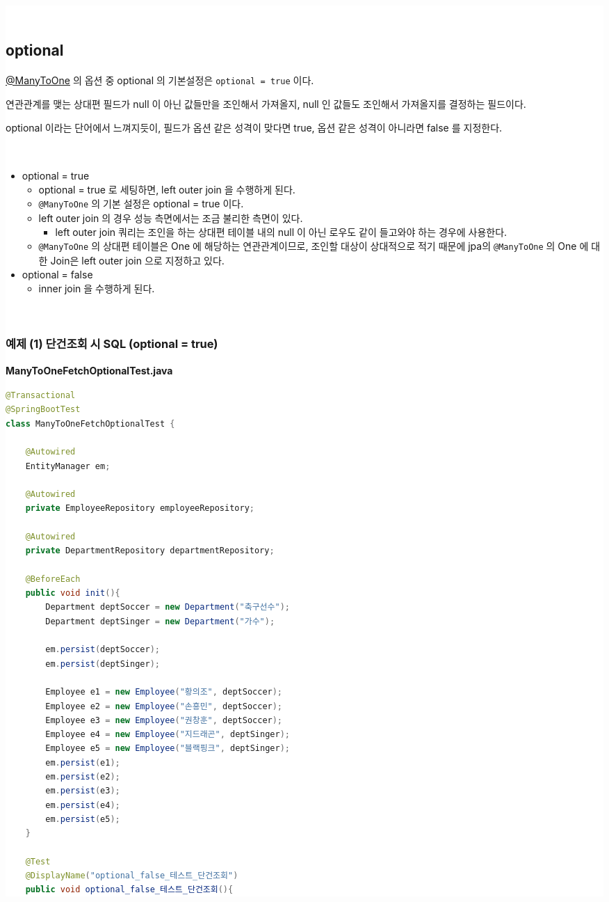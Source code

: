 <br>

## optional

[@ManyToOne](https://docs.jboss.org/hibernate/jpa/2.2/api/javax/persistence/ManyToOne.html) 의 옵션 중 optional 의 기본설정은 `optional = true` 이다.<br>

연관관계를 맺는 상대편 필드가 null 이 아닌 값들만을 조인해서 가져올지, null 인 값들도 조인해서 가져올지를 결정하는 필드이다.<br>

optional 이라는 단어에서 느껴지듯이, 필드가 옵션 같은 성격이 맞다면 true, 옵션 같은 성격이 아니라면 false 를 지정한다.<br>

<br>

- optional = true
  - optional = true 로 세팅하면, left outer join 을 수행하게 된다.
  - `@ManyToOne` 의 기본 설정은 optional = true 이다.
  - left outer join 의 경우 성능 측면에서는 조금 불리한 측면이 있다.
    - left outer join 쿼리는 조인을 하는 상대편 테이블 내의 null 이 아닌 로우도 같이 들고와야 하는 경우에 사용한다.
  - `@ManyToOne` 의 상대편 테이블은 One 에 해당하는 연관관계이므로, 조인할 대상이 상대적으로 적기 때문에 jpa의 `@ManyToOne` 의 One 에 대한 Join은 left outer join 으로 지정하고 있다.
- optional = false
  - inner join 을 수행하게 된다.

<br>

### 예제 (1) 단건조회 시 SQL (optional = true)

**ManyToOneFetchOptionalTest.java**

```java
@Transactional
@SpringBootTest
class ManyToOneFetchOptionalTest {

    @Autowired
    EntityManager em;

    @Autowired
    private EmployeeRepository employeeRepository;

    @Autowired
    private DepartmentRepository departmentRepository;

    @BeforeEach
    public void init(){
        Department deptSoccer = new Department("축구선수");
        Department deptSinger = new Department("가수");

        em.persist(deptSoccer);
        em.persist(deptSinger);

        Employee e1 = new Employee("황의조", deptSoccer);
        Employee e2 = new Employee("손흥민", deptSoccer);
        Employee e3 = new Employee("권창훈", deptSoccer);
        Employee e4 = new Employee("지드래곤", deptSinger);
        Employee e5 = new Employee("블랙핑크", deptSinger);
        em.persist(e1);
        em.persist(e2);
        em.persist(e3);
        em.persist(e4);
        em.persist(e5);
    }

    @Test
    @DisplayName("optional_false_테스트_단건조회")
    public void optional_false_테스트_단건조회(){
```